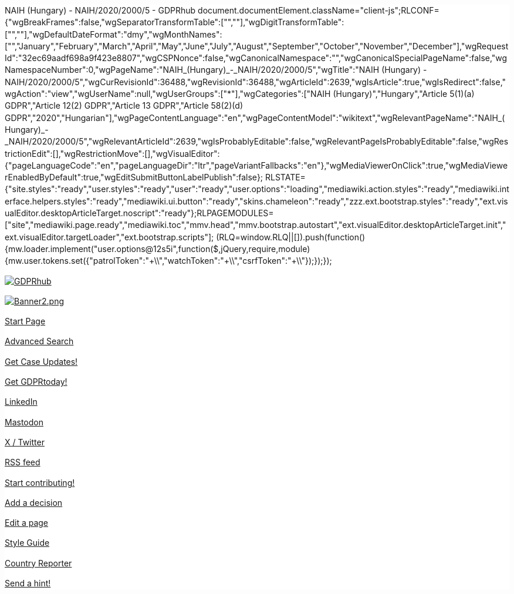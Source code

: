  NAIH (Hungary) - NAIH/2020/2000/5 - GDPRhub document.documentElement.className="client-js";RLCONF={"wgBreakFrames":false,"wgSeparatorTransformTable":\["",""\],"wgDigitTransformTable":\["",""\],"wgDefaultDateFormat":"dmy","wgMonthNames":\["","January","February","March","April","May","June","July","August","September","October","November","December"\],"wgRequestId":"32ec69aadf698a9f423e8807","wgCSPNonce":false,"wgCanonicalNamespace":"","wgCanonicalSpecialPageName":false,"wgNamespaceNumber":0,"wgPageName":"NAIH\_(Hungary)\_-\_NAIH/2020/2000/5","wgTitle":"NAIH (Hungary) - NAIH/2020/2000/5","wgCurRevisionId":36488,"wgRevisionId":36488,"wgArticleId":2639,"wgIsArticle":true,"wgIsRedirect":false,"wgAction":"view","wgUserName":null,"wgUserGroups":\["\*"\],"wgCategories":\["NAIH (Hungary)","Hungary","Article 5(1)(a) GDPR","Article 12(2) GDPR","Article 13 GDPR","Article 58(2)(d) GDPR","2020","Hungarian"\],"wgPageContentLanguage":"en","wgPageContentModel":"wikitext","wgRelevantPageName":"NAIH\_(Hungary)\_-\_NAIH/2020/2000/5","wgRelevantArticleId":2639,"wgIsProbablyEditable":false,"wgRelevantPageIsProbablyEditable":false,"wgRestrictionEdit":\[\],"wgRestrictionMove":\[\],"wgVisualEditor":{"pageLanguageCode":"en","pageLanguageDir":"ltr","pageVariantFallbacks":"en"},"wgMediaViewerOnClick":true,"wgMediaViewerEnabledByDefault":true,"wgEditSubmitButtonLabelPublish":false}; RLSTATE={"site.styles":"ready","user.styles":"ready","user":"ready","user.options":"loading","mediawiki.action.styles":"ready","mediawiki.interface.helpers.styles":"ready","mediawiki.ui.button":"ready","skins.chameleon":"ready","zzz.ext.bootstrap.styles":"ready","ext.visualEditor.desktopArticleTarget.noscript":"ready"};RLPAGEMODULES=\["site","mediawiki.page.ready","mediawiki.toc","mmv.head","mmv.bootstrap.autostart","ext.visualEditor.desktopArticleTarget.init","ext.visualEditor.targetLoader","ext.bootstrap.scripts"\]; (RLQ=window.RLQ||\[\]).push(function(){mw.loader.implement("user.options@12s5i",function($,jQuery,require,module){mw.user.tokens.set({"patrolToken":"+\\\\","watchToken":"+\\\\","csrfToken":"+\\\\"});});});                    

[![GDPRhub](/images/gdprhub_v5_150.png)](/index.php?title=Welcome_to_GDPRhub "Visit the main page")

[![Banner2.png](/images/5/57/Banner2.png)](https://gdprhub.eu/index.php?title=GDPRtoday)

[Start Page](/index.php?title=Welcome_to_GDPRhub)

[Advanced Search](/index.php?title=Advanced_Search)

[Get Case Updates!](#)

[Get GDPRtoday!](/index.php?title=GDPRtoday)

[LinkedIn](https://www.linkedin.com/showcase/gdprhub)

[Mastodon](https://mastodon.social/@GDPRhub)

[X / Twitter](https://www.twitter.com/GDPRhub)

[RSS feed](https://gdprhub.eu/index.php?title=Special:NewPages&feed=atom&hideredirs=1&limit=10&render=1)

[Start contributing!](#)

[Add a decision](/index.php?title=How_to_add_a_new_decision)

[Edit a page](/index.php?title=How_to_edit_a_page_on_GDPRhub)

[Style Guide](/index.php?title=GDPRhub_style_guide)

[Country Reporter](https://gdprmgmt.noyb.eu/become_country_reporter)

[Send a hint!](mailto:GDPRhub@noyb.eu?subject=GDPRhub%20-%20hint&body=Thank%20you%20for%20sending%20us%20a%20hint!%0A%0AIf%20you%20want%20to%20send%20us%20details%20about%20a%20case%20that%20is%20not%20on%20GDPRhub%20yet%2C%20please%20fill%20out%20the%20form%20below!%0AIf%20you%20want%20to%20send%20us%20any%20other%20information%2C%20just%20delete%20this%20text.%0A%0A%3D%3D%3D%20General%20Details%20%3D%3D%3D%0A%0ALink%20to%20the%20decision%20\(attach%20document%20if%20not%20public\)%3A%0ADPA%2FCourt%3A%0ACountry%3A%0ADate%3A%0A%0A%3D%3D%3D%20Factual%20Summary%20in%20English%20%3D%3D%3D%0A%0A-%3E%20What%20happened%20in%20this%20case%3F%0A%0A%3D%3D%3D%20Summary%20of%20the%20Dispute%20in%20English%20%3D%3D%3D%0A%0A-%3E%20What%20was%20the%20core%20dispute%20about%3F%0A%0A%3D%3D%3D%20Summary%20of%20the%20Holding%20in%20English%20%3D%3D%3D%0A%0A-%3E%20What%20is%20the%20core%20take%20away%20from%20the%20decision%3F%0A%0A%0AThank%20you%20for%20your%20support!%0Anoyb.eu%20team)

